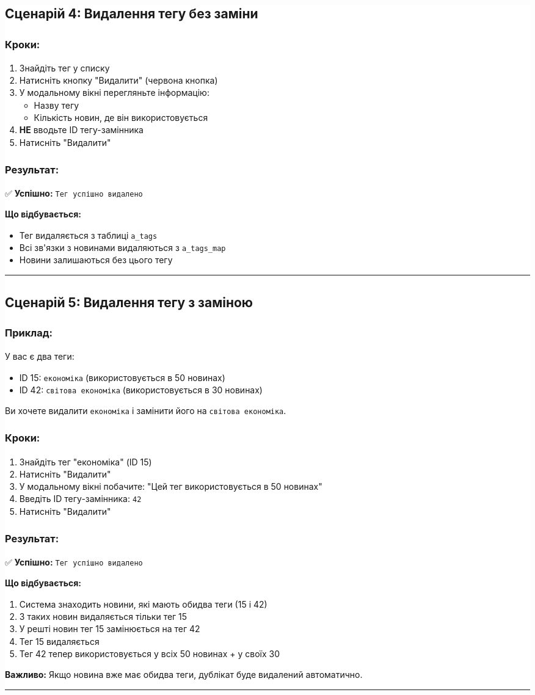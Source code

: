 
## Сценарій 4: Видалення тегу без заміни

### Кроки:
1. Знайдіть тег у списку
2. Натисніть кнопку "Видалити" (червона кнопка)
3. У модальному вікні перегляньте інформацію:
   - Назву тегу
   - Кількість новин, де він використовується
4. **НЕ** вводьте ID тегу-замінника
5. Натисніть "Видалити"

### Результат:
✅ **Успішно:** `Тег успішно видалено`

**Що відбувається:**
- Тег видаляється з таблиці `a_tags`
- Всі зв'язки з новинами видаляються з `a_tags_map`
- Новини залишаються без цього тегу

---

## Сценарій 5: Видалення тегу з заміною

### Приклад:
У вас є два теги:
- ID 15: `економіка` (використовується в 50 новинах)
- ID 42: `світова економіка` (використовується в 30 новинах)

Ви хочете видалити `економіка` і замінити його на `світова економіка`.

### Кроки:
1. Знайдіть тег "економіка" (ID 15)
2. Натисніть "Видалити"
3. У модальному вікні побачите: "Цей тег використовується в 50 новинах"
4. Введіть ID тегу-замінника: `42`
5. Натисніть "Видалити"

### Результат:
✅ **Успішно:** `Тег успішно видалено`

**Що відбувається:**
1. Система знаходить новини, які мають обидва теги (15 і 42)
2. З таких новин видаляється тільки тег 15
3. У решті новин тег 15 замінюється на тег 42
4. Тег 15 видаляється
5. Тег 42 тепер використовується у всіх 50 новинах + у своїх 30

**Важливо:** Якщо новина вже має обидва теги, дублікат буде видалений автоматично.

---
